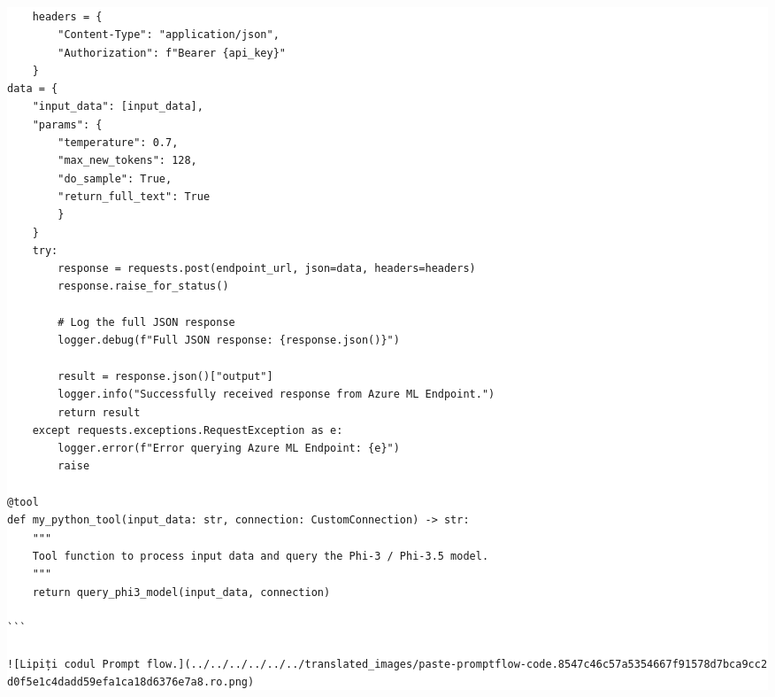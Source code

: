         headers = {
            "Content-Type": "application/json",
            "Authorization": f"Bearer {api_key}"
        }
    data = {
        "input_data": [input_data],
        "params": {
            "temperature": 0.7,
            "max_new_tokens": 128,
            "do_sample": True,
            "return_full_text": True
            }
        }
        try:
            response = requests.post(endpoint_url, json=data, headers=headers)
            response.raise_for_status()
            
            # Log the full JSON response
            logger.debug(f"Full JSON response: {response.json()}")

            result = response.json()["output"]
            logger.info("Successfully received response from Azure ML Endpoint.")
            return result
        except requests.exceptions.RequestException as e:
            logger.error(f"Error querying Azure ML Endpoint: {e}")
            raise

    @tool
    def my_python_tool(input_data: str, connection: CustomConnection) -> str:
        """
        Tool function to process input data and query the Phi-3 / Phi-3.5 model.
        """
        return query_phi3_model(input_data, connection)

    ```

    ![Lipiți codul Prompt flow.](../../../../../../translated_images/paste-promptflow-code.8547c46c57a5354667f91578d7bca9cc2d0f5e1c4dadd59efa1ca18d6376e7a8.ro.png)

